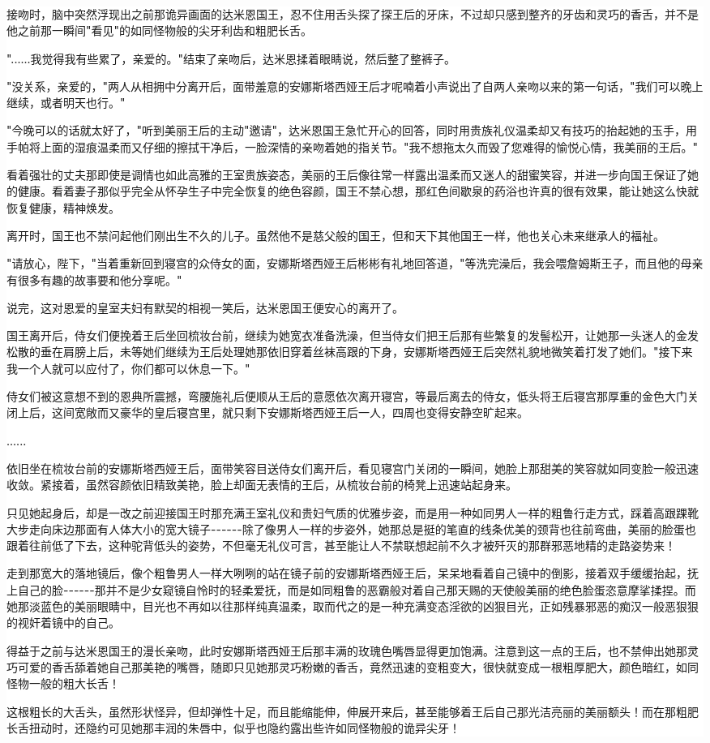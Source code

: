 

接吻时，脑中突然浮现出之前那诡异画面的达米恩国王，忍不住用舌头探了探王后的牙床，不过却只感到整齐的牙齿和灵巧的香舌，并不是他之前那一瞬间"看见"的如同怪物般的尖牙利齿和粗肥长舌。



"......我觉得我有些累了，亲爱的。"结束了亲吻后，达米恩揉着眼睛说，然后整了整裤子。



"没关系，亲爱的，"两人从相拥中分离开后，面带羞意的安娜斯塔西娅王后才呢喃着小声说出了自两人亲吻以来的第一句话，"我们可以晚上继续，或者明天也行。"



"今晚可以的话就太好了，"听到美丽王后的主动"邀请"，达米恩国王急忙开心的回答，同时用贵族礼仪温柔却又有技巧的抬起她的玉手，用手帕将上面的湿痕温柔而又仔细的擦拭干净后，一脸深情的亲吻着她的指关节。"我不想拖太久而毁了您难得的愉悦心情，我美丽的王后。"



看着强壮的丈夫那即使是调情也如此高雅的王室贵族姿态，美丽的王后像往常一样露出温柔而又迷人的甜蜜笑容，并进一步向国王保证了她的健康。看着妻子那似乎完全从怀孕生子中完全恢复的绝色容颜，国王不禁心想，那红色间歇泉的药浴也许真的很有效果，能让她这么快就恢复健康，精神焕发。



离开时，国王也不禁问起他们刚出生不久的儿子。虽然他不是慈父般的国王，但和天下其他国王一样，他也关心未来继承人的福祉。



"请放心，陛下，"当着重新回到寝宫的众侍女的面，安娜斯塔西娅王后彬彬有礼地回答道，"等洗完澡后，我会喂詹姆斯王子，而且他的母亲有很多有趣的故事要和他分享呢。"



说完，这对恩爱的皇室夫妇有默契的相视一笑后，达米恩国王便安心的离开了。



国王离开后，侍女们便挽着王后坐回梳妆台前，继续为她宽衣准备洗澡，但当侍女们把王后那有些繁复的发髻松开，让她那一头迷人的金发松散的垂在肩膀上后，未等她们继续为王后处理她那依旧穿着丝袜高跟的下身，安娜斯塔西娅王后突然礼貌地微笑着打发了她们。"接下来我一个人就可以应付了，你们都可以休息一下。"



侍女们被这意想不到的恩典所震撼，弯腰施礼后便顺从王后的意愿依次离开寝宫，等最后离去的侍女，低头将王后寝宫那厚重的金色大门关闭上后，这间宽敞而又豪华的皇后寝宫里，就只剩下安娜斯塔西娅王后一人，四周也变得安静空旷起来。



......



依旧坐在梳妆台前的安娜斯塔西娅王后，面带笑容目送侍女们离开后，看见寝宫门关闭的一瞬间，她脸上那甜美的笑容就如同变脸一般迅速收敛。紧接着，虽然容颜依旧精致美艳，脸上却面无表情的王后，从梳妆台前的椅凳上迅速站起身来。



只见她起身后，却是一改之前迎接国王时那充满王室礼仪和贵妇气质的优雅步姿，而是用一种如同男人一样的粗鲁行走方式，踩着高跟踝靴大步走向床边那面有人体大小的宽大镜子------除了像男人一样的步姿外，她那总是挺的笔直的线条优美的颈背也往前弯曲，美丽的脸蛋也跟着往前低了下去，这种驼背低头的姿势，不但毫无礼仪可言，甚至能让人不禁联想起前不久才被歼灭的那群邪恶地精的走路姿势来！



走到那宽大的落地镜后，像个粗鲁男人一样大咧咧的站在镜子前的安娜斯塔西娅王后，呆呆地看着自己镜中的倒影，接着双手缓缓抬起，抚上自己的脸------那并不是少女窥镜自怜时的轻柔爱抚，而是如同粗鲁的恶霸般对着自己那天赐的天使般美丽的绝色脸蛋恣意摩挲揉捏。而她那淡蓝色的美丽眼睛中，目光也不再如以往那样纯真温柔，取而代之的是一种充满变态淫欲的凶狠目光，正如残暴邪恶的痴汉一般恶狠狠的视奸着镜中的自己。



得益于之前与达米恩国王的漫长亲吻，此时安娜斯塔西娅王后那丰满的玫瑰色嘴唇显得更加饱满。注意到这一点的王后，也不禁伸出她那灵巧可爱的香舌舔着她自己那美艳的嘴唇，随即只见她那灵巧粉嫩的香舌，竟然迅速的变粗变大，很快就变成一根粗厚肥大，颜色暗红，如同怪物一般的粗大长舌！



这根粗长的大舌头，虽然形状怪异，但却弹性十足，而且能缩能伸，伸展开来后，甚至能够着王后自己那光洁亮丽的美丽额头！而在那粗肥长舌扭动时，还隐约可见她那丰润的朱唇中，似乎也隐约露出些许如同怪物般的诡异尖牙！
